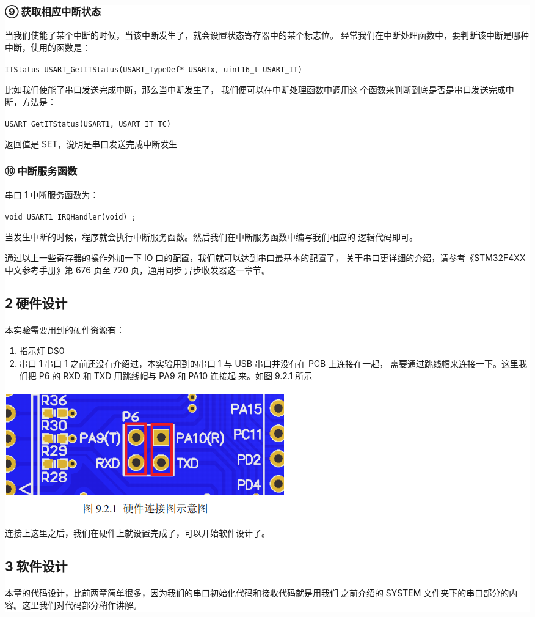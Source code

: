 ### ⑨ 获取相应中断状态
当我们使能了某个中断的时候，当该中断发生了，就会设置状态寄存器中的某个标志位。
经常我们在中断处理函数中，要判断该中断是哪种中断，使用的函数是：
```
ITStatus USART_GetITStatus(USART_TypeDef* USARTx, uint16_t USART_IT)
```
比如我们使能了串口发送完成中断，那么当中断发生了， 我们便可以在中断处理函数中调用这
个函数来判断到底是否是串口发送完成中断，方法是：
```
USART_GetITStatus(USART1, USART_IT_TC)
```
返回值是 SET，说明是串口发送完成中断发生

### ⑩ 中断服务函数
串口 1 中断服务函数为：
```
void USART1_IRQHandler(void) ;
```
当发生中断的时候，程序就会执行中断服务函数。然后我们在中断服务函数中编写我们相应的
逻辑代码即可。

通过以上一些寄存器的操作外加一下 IO 口的配置，我们就可以达到串口最基本的配置了，
关于串口更详细的介绍，请参考《STM32F4XX 中文参考手册》第 676 页至 720 页，通用同步
异步收发器这一章节。

## 2 硬件设计
本实验需要用到的硬件资源有：
1. 指示灯 DS0
2. 串口 1
串口 1 之前还没有介绍过，本实验用到的串口 1 与 USB 串口并没有在 PCB 上连接在一起，
需要通过跳线帽来连接一下。这里我们把 P6 的 RXD 和 TXD 用跳线帽与 PA9 和 PA10 连接起
来。如图 9.2.1 所示

![img](img/7.png)  

连接上这里之后，我们在硬件上就设置完成了，可以开始软件设计了。
## 3 软件设计
本章的代码设计，比前两章简单很多，因为我们的串口初始化代码和接收代码就是用我们
之前介绍的 SYSTEM 文件夹下的串口部分的内容。这里我们对代码部分稍作讲解。
